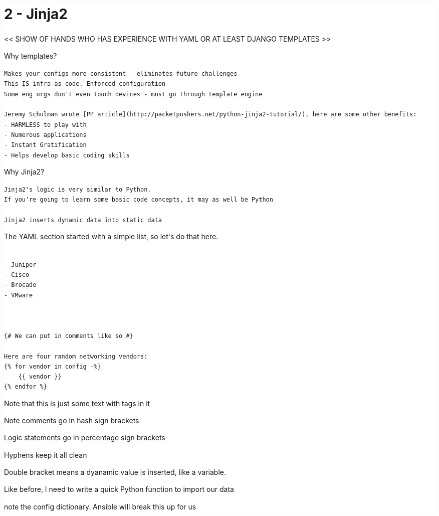 
# 2 - Jinja2

<< SHOW OF HANDS WHO HAS EXPERIENCE WITH YAML OR AT LEAST DJANGO TEMPLATES >>

Why templates?

    Makes your configs more consistent - eliminates future challenges
    This IS infra-as-code. Enforced configuration
    Some eng orgs don't even touch devices - must go through template engine
    
    Jeremy Schulman wrote [PP article](http://packetpushers.net/python-jinja2-tutorial/), here are some other benefits:
    - HARMLESS to play with
    - Numerous applications
    - Instant Gratification
    - Helps develop basic coding skills


Why Jinja2?

    Jinja2's logic is very similar to Python.
    If you're going to learn some basic code concepts, it may as well be Python

    Jinja2 inserts dynamic data into static data



The YAML section started with a simple list, so let's do that here.



    ---
    - Juniper
    - Cisco
    - Brocade
    - VMware



    {# We can put in comments like so #}

    Here are four random networking vendors:
    {% for vendor in config -%}
        {{ vendor }}
    {% endfor %}

Note that this is just some text with tags in it

Note comments go in hash sign brackets

Logic statements go in percentage sign brackets

Hyphens keep it all clean

Double bracket means a dyanamic value is inserted, like a variable.

Like before, I need to write a quick Python function to import our data

note the config dictionary. Ansible will break this up for us
